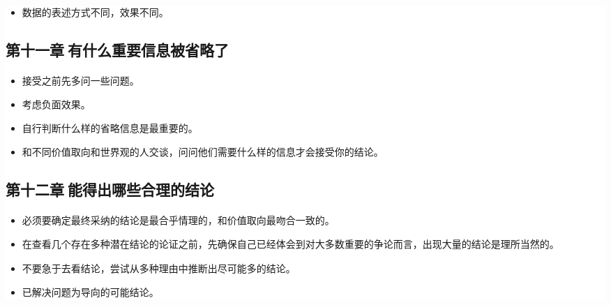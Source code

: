* 数据的表述方式不同，效果不同。

## 第十一章 有什么重要信息被省略了

* 接受之前先多问一些问题。

* 考虑负面效果。

* 自行判断什么样的省略信息是最重要的。

* 和不同价值取向和世界观的人交谈，问问他们需要什么样的信息才会接受你的结论。

## 第十二章 能得出哪些合理的结论

* 必须要确定最终采纳的结论是最合乎情理的，和价值取向最吻合一致的。

* 在查看几个存在多种潜在结论的论证之前，先确保自己已经体会到对大多数重要的争论而言，出现大量的结论是理所当然的。

* 不要急于去看结论，尝试从多种理由中推断出尽可能多的结论。

* 已解决问题为导向的可能结论。
